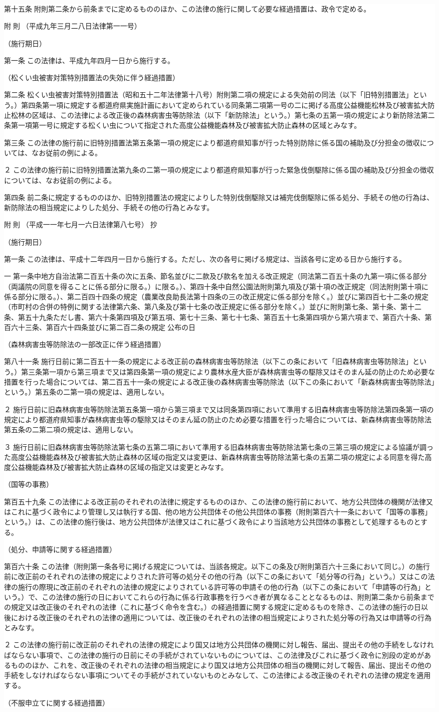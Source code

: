 第十五条 附則第二条から前条までに定めるもののほか、この法律の施行に関して必要な経過措置は、政令で定める。

附 則 （平成九年三月二八日法律第一一号）

（施行期日）

第一条 この法律は、平成九年四月一日から施行する。

（松くい虫被害対策特別措置法の失効に伴う経過措置）

第二条 松くい虫被害対策特別措置法（昭和五十二年法律第十八号）附則第二項の規定による失効前の同法（以下「旧特別措置法」という。）第四条第一項に規定する都道府県実施計画において定められている同条第二項第一号の二に掲げる高度公益機能松林及び被害拡大防止松林の区域は、この法律による改正後の森林病害虫等防除法（以下「新防除法」という。）第七条の五第一項の規定により新防除法第二条第一項第一号に規定する松くい虫について指定された高度公益機能森林及び被害拡大防止森林の区域とみなす。

第三条 この法律の施行前に旧特別措置法第五条第一項の規定により都道府県知事が行った特別防除に係る国の補助及び分担金の徴収については、なお従前の例による。

２ この法律の施行前に旧特別措置法第九条の二第一項の規定により都道府県知事が行った緊急伐倒駆除に係る国の補助及び分担金の徴収については、なお従前の例による。

第四条 前二条に規定するもののほか、旧特別措置法の規定によりした特別伐倒駆除又は補完伐倒駆除に係る処分、手続その他の行為は、新防除法の相当規定によりした処分、手続その他の行為とみなす。

附 則 （平成一一年七月一六日法律第八七号） 抄

（施行期日）

第一条 この法律は、平成十二年四月一日から施行する。ただし、次の各号に掲げる規定は、当該各号に定める日から施行する。

一 第一条中地方自治法第二百五十条の次に五条、節名並びに二款及び款名を加える改正規定（同法第二百五十条の九第一項に係る部分（両議院の同意を得ることに係る部分に限る。）に限る。）、第四十条中自然公園法附則第九項及び第十項の改正規定（同法附則第十項に係る部分に限る。）、第二百四十四条の規定（農業改良助長法第十四条の三の改正規定に係る部分を除く。）並びに第四百七十二条の規定（市町村の合併の特例に関する法律第六条、第八条及び第十七条の改正規定に係る部分を除く。）並びに附則第七条、第十条、第十二条、第五十九条ただし書、第六十条第四項及び第五項、第七十三条、第七十七条、第百五十七条第四項から第六項まで、第百六十条、第百六十三条、第百六十四条並びに第二百二条の規定 公布の日

（森林病害虫等防除法の一部改正に伴う経過措置）

第八十一条 施行日前に第二百五十一条の規定による改正前の森林病害虫等防除法（以下この条において「旧森林病害虫等防除法」という。）第三条第一項から第三項まで又は第四条第一項の規定により農林水産大臣が森林病害虫等の駆除又はそのまん延の防止のため必要な措置を行った場合については、第二百五十一条の規定による改正後の森林病害虫等防除法（以下この条において「新森林病害虫等防除法」という。）第五条の二第一項の規定は、適用しない。

２ 施行日前に旧森林病害虫等防除法第五条第一項から第三項まで又は同条第四項において準用する旧森林病害虫等防除法第四条第一項の規定により都道府県知事が森林病害虫等の駆除又はそのまん延の防止のため必要な措置を行った場合については、新森林病害虫等防除法第五条の二第二項の規定は、適用しない。

３ 施行日前に旧森林病害虫等防除法第七条の五第二項において準用する旧森林病害虫等防除法第七条の三第三項の規定による協議が調った高度公益機能森林及び被害拡大防止森林の区域の指定又は変更は、新森林病害虫等防除法第七条の五第二項の規定による同意を得た高度公益機能森林及び被害拡大防止森林の区域の指定又は変更とみなす。

（国等の事務）

第百五十九条 この法律による改正前のそれぞれの法律に規定するもののほか、この法律の施行前において、地方公共団体の機関が法律又はこれに基づく政令により管理し又は執行する国、他の地方公共団体その他公共団体の事務（附則第百六十一条において「国等の事務」という。）は、この法律の施行後は、地方公共団体が法律又はこれに基づく政令により当該地方公共団体の事務として処理するものとする。

（処分、申請等に関する経過措置）

第百六十条 この法律（附則第一条各号に掲げる規定については、当該各規定。以下この条及び附則第百六十三条において同じ。）の施行前に改正前のそれぞれの法律の規定によりされた許可等の処分その他の行為（以下この条において「処分等の行為」という。）又はこの法律の施行の際現に改正前のそれぞれの法律の規定によりされている許可等の申請その他の行為（以下この条において「申請等の行為」という。）で、この法律の施行の日においてこれらの行為に係る行政事務を行うべき者が異なることとなるものは、附則第二条から前条までの規定又は改正後のそれぞれの法律（これに基づく命令を含む。）の経過措置に関する規定に定めるものを除き、この法律の施行の日以後における改正後のそれぞれの法律の適用については、改正後のそれぞれの法律の相当規定によりされた処分等の行為又は申請等の行為とみなす。

２ この法律の施行前に改正前のそれぞれの法律の規定により国又は地方公共団体の機関に対し報告、届出、提出その他の手続をしなければならない事項で、この法律の施行の日前にその手続がされていないものについては、この法律及びこれに基づく政令に別段の定めがあるもののほか、これを、改正後のそれぞれの法律の相当規定により国又は地方公共団体の相当の機関に対して報告、届出、提出その他の手続をしなければならない事項についてその手続がされていないものとみなして、この法律による改正後のそれぞれの法律の規定を適用する。

（不服申立てに関する経過措置）
